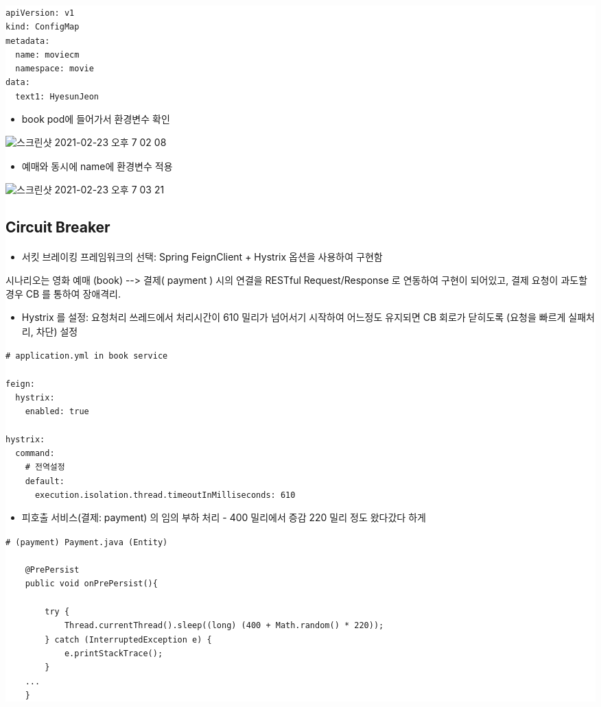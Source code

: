 ```
apiVersion: v1
kind: ConfigMap
metadata:
  name: moviecm
  namespace: movie
data:
  text1: HyesunJeon

```

- book pod에 들어가서 환경변수 확인

<img width="1118" alt="스크린샷 2021-02-23 오후 7 02 08" src="https://user-images.githubusercontent.com/28583602/108828012-a3cf7f00-7609-11eb-952e-3cfb6e429bae.png">

- 예매와 동시에 name에 환경변수 적용 

<img width="1483" alt="스크린샷 2021-02-23 오후 7 03 21" src="https://user-images.githubusercontent.com/28583602/108828129-ceb9d300-7609-11eb-9f9d-228ca82b8f96.png">




## Circuit Breaker

- 서킷 브레이킹 프레임워크의 선택: Spring FeignClient + Hystrix 옵션을 사용하여 구현함

시나리오는 영화 예매 (book) --> 결제( payment ) 시의 연결을 RESTful Request/Response 로 연동하여 구현이 되어있고, 결제 요청이 과도할 경우 CB 를 통하여 장애격리.

- Hystrix 를 설정: 요청처리 쓰레드에서 처리시간이 610 밀리가 넘어서기 시작하여 어느정도 유지되면 CB 회로가 닫히도록 (요청을 빠르게 실패처리, 차단) 설정

```
# application.yml in book service

feign:
  hystrix:
    enabled: true
    
hystrix:
  command:
    # 전역설정
    default:
      execution.isolation.thread.timeoutInMilliseconds: 610

```

- 피호출 서비스(결제: payment) 의 임의 부하 처리 - 400 밀리에서 증감 220 밀리 정도 왔다갔다 하게

```
# (payment) Payment.java (Entity)

    @PrePersist
    public void onPrePersist(){
    
        try {
            Thread.currentThread().sleep((long) (400 + Math.random() * 220));
        } catch (InterruptedException e) {
            e.printStackTrace();
        }
	...
    }
```
